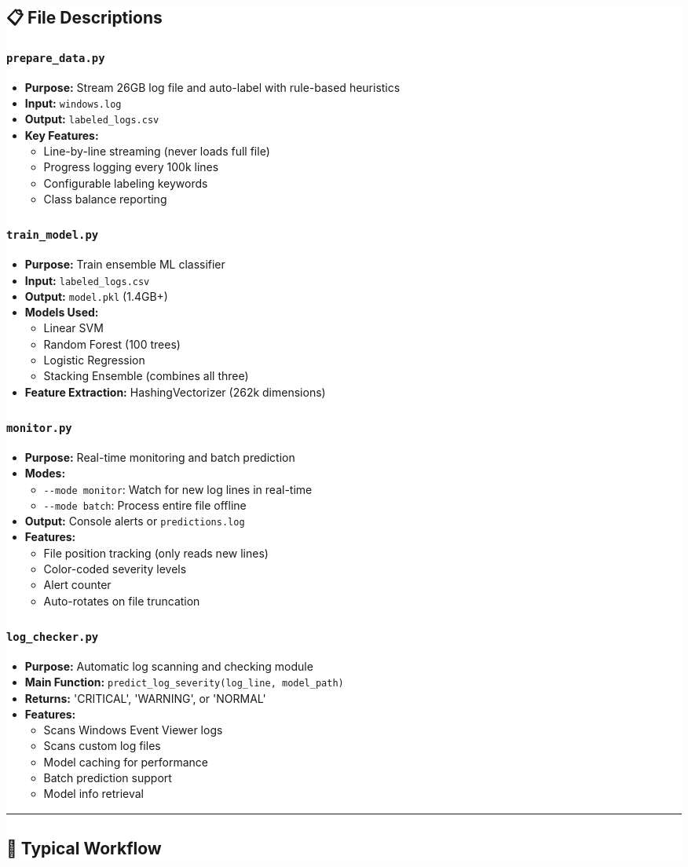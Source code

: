 ## 📋 File Descriptions

### `prepare_data.py`
- **Purpose:** Stream 26GB log file and auto-label with rule-based heuristics
- **Input:** `windows.log`
- **Output:** `labeled_logs.csv`
- **Key Features:**
  - Line-by-line streaming (never loads full file)
  - Progress logging every 100k lines
  - Configurable labeling keywords
  - Class balance reporting

### `train_model.py`
- **Purpose:** Train ensemble ML classifier
- **Input:** `labeled_logs.csv`
- **Output:** `model.pkl` (1.4GB+)
- **Models Used:**
  - Linear SVM
  - Random Forest (100 trees)
  - Logistic Regression
  - Stacking Ensemble (combines all three)
- **Feature Extraction:** HashingVectorizer (262k dimensions)

### `monitor.py`
- **Purpose:** Real-time monitoring and batch prediction
- **Modes:**
  - `--mode monitor`: Watch for new log lines in real-time
  - `--mode batch`: Process entire file offline
- **Output:** Console alerts or `predictions.log`
- **Features:**
  - File position tracking (only reads new lines)
  - Color-coded severity levels
  - Alert counter
  - Auto-rotates on file truncation

### `log_checker.py`
- **Purpose:** Automatic log scanning and checking module
- **Main Function:** `predict_log_severity(log_line, model_path)`
- **Returns:** 'CRITICAL', 'WARNING', or 'NORMAL'
- **Features:**
  - Scans Windows Event Viewer logs
  - Scans custom log files
  - Model caching for performance
  - Batch prediction support
  - Model info retrieval

---

## 🎯 Typical Workflow
